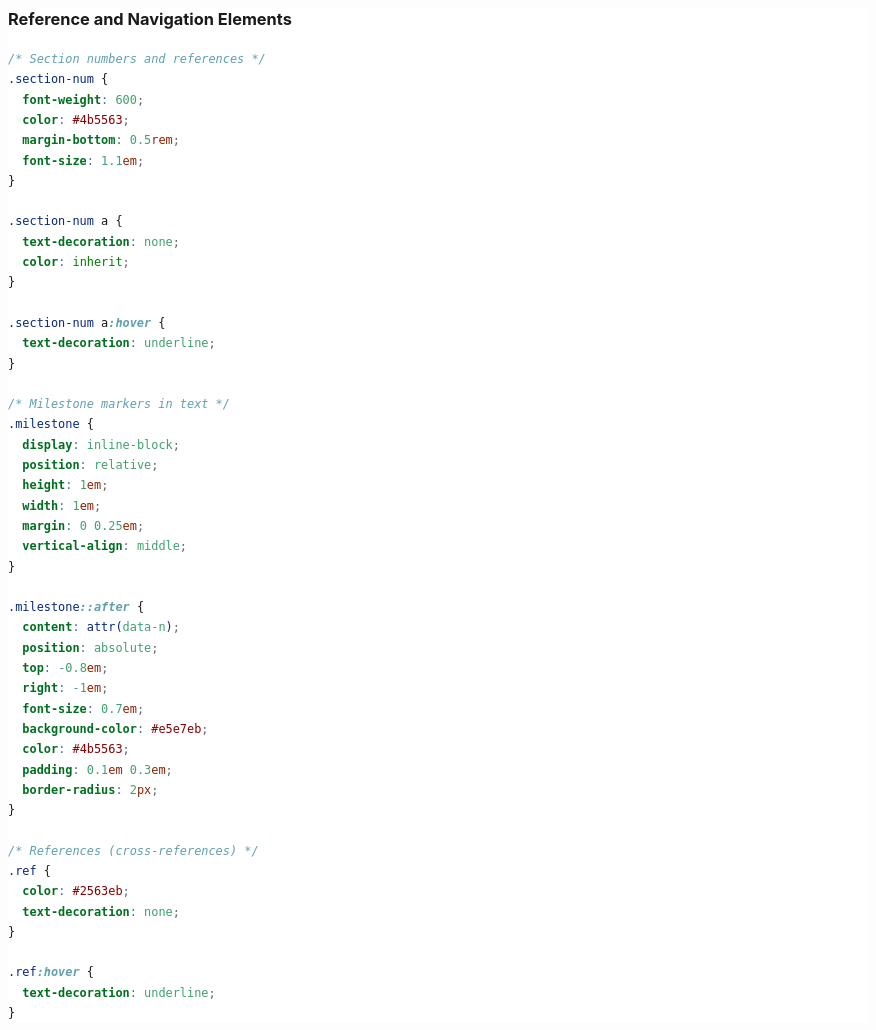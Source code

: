 ### Reference and Navigation Elements

```css
/* Section numbers and references */
.section-num {
  font-weight: 600;
  color: #4b5563;
  margin-bottom: 0.5rem;
  font-size: 1.1em;
}

.section-num a {
  text-decoration: none;
  color: inherit;
}

.section-num a:hover {
  text-decoration: underline;
}

/* Milestone markers in text */
.milestone {
  display: inline-block;
  position: relative;
  height: 1em;
  width: 1em;
  margin: 0 0.25em;
  vertical-align: middle;
}

.milestone::after {
  content: attr(data-n);
  position: absolute;
  top: -0.8em;
  right: -1em;
  font-size: 0.7em;
  background-color: #e5e7eb;
  color: #4b5563;
  padding: 0.1em 0.3em;
  border-radius: 2px;
}

/* References (cross-references) */
.ref {
  color: #2563eb;
  text-decoration: none;
}

.ref:hover {
  text-decoration: underline;
}
```
